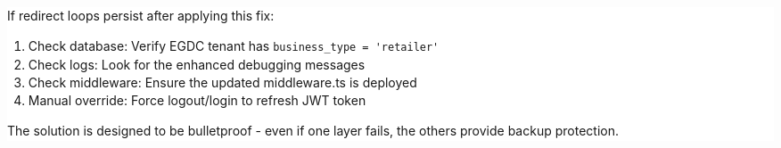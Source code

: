 If redirect loops persist after applying this fix:

1. Check database: Verify EGDC tenant has `business_type = 'retailer'`
2. Check logs: Look for the enhanced debugging messages
3. Check middleware: Ensure the updated middleware.ts is deployed
4. Manual override: Force logout/login to refresh JWT token

The solution is designed to be bulletproof - even if one layer fails, the others provide backup protection.